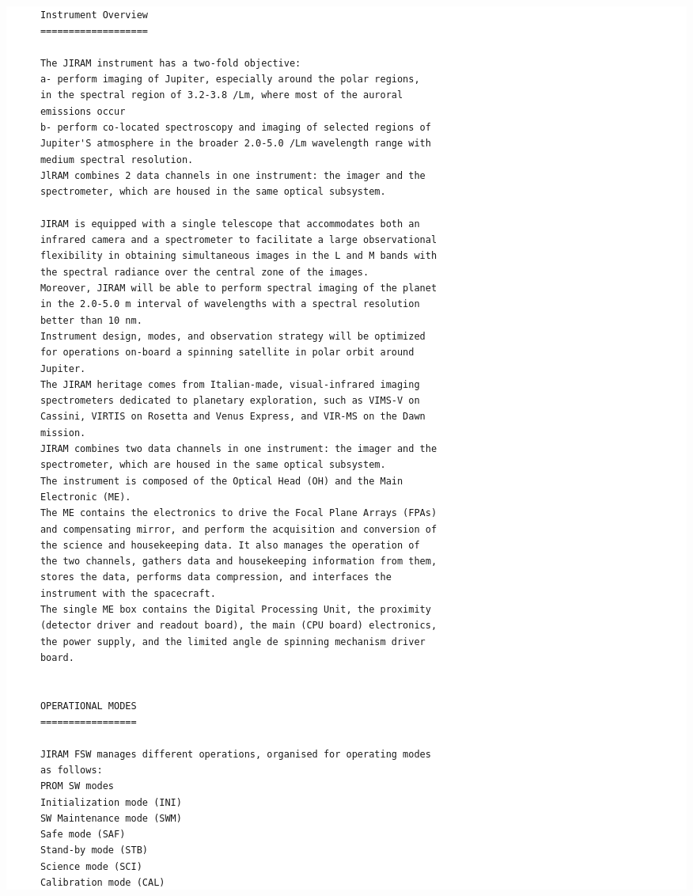 
          Instrument Overview                                                           
          ===================                                                           
          
          The JIRAM instrument has a two-fold objective:                                
          a- perform imaging of Jupiter, especially around the polar regions,           
          in the spectral region of 3.2-3.8 /Lm, where most of the auroral              
          emissions occur                                                               
          b- perform co-located spectroscopy and imaging of selected regions of         
          Jupiter'S atmosphere in the broader 2.0-5.0 /Lm wavelength range with         
          medium spectral resolution.                                                   
          JlRAM combines 2 data channels in one instrument: the imager and the          
          spectrometer, which are housed in the same optical subsystem.                 
          
          JIRAM is equipped with a single telescope that accommodates both an           
          infrared camera and a spectrometer to facilitate a large observational        
          flexibility in obtaining simultaneous images in the L and M bands with        
          the spectral radiance over the central zone of the images.                    
          Moreover, JIRAM will be able to perform spectral imaging of the planet        
          in the 2.0-5.0 m interval of wavelengths with a spectral resolution          
          better than 10 nm.                                                            
          Instrument design, modes, and observation strategy will be optimized          
          for operations on-board a spinning satellite in polar orbit around            
          Jupiter.                                                                      
          The JIRAM heritage comes from Italian-made, visual-infrared imaging           
          spectrometers dedicated to planetary exploration, such as VIMS-V on           
          Cassini, VIRTIS on Rosetta and Venus Express, and VIR-MS on the Dawn          
          mission.                                                                      
          JIRAM combines two data channels in one instrument: the imager and the        
          spectrometer, which are housed in the same optical subsystem.                 
          The instrument is composed of the Optical Head (OH) and the Main              
          Electronic (ME).                                                              
          The ME contains the electronics to drive the Focal Plane Arrays (FPAs)        
          and compensating mirror, and perform the acquisition and conversion of        
          the science and housekeeping data. It also manages the operation of           
          the two channels, gathers data and housekeeping information from them,        
          stores the data, performs data compression, and interfaces the                
          instrument with the spacecraft.                                               
          The single ME box contains the Digital Processing Unit, the proximity         
          (detector driver and readout board), the main (CPU board) electronics,        
          the power supply, and the limited angle de spinning mechanism driver          
          board.                                                                        
          
          
          OPERATIONAL MODES                                                             
          =================                                                             
          
          JIRAM FSW manages different operations, organised for operating modes         
          as follows:                                                                   
          PROM SW modes                                                                 
          Initialization mode (INI)                                                    
          SW Maintenance mode (SWM)                                                    
          Safe mode (SAF)                                                              
          Stand-by mode (STB)                                                          
          Science mode (SCI)                                                           
          Calibration mode (CAL)                                                       
          